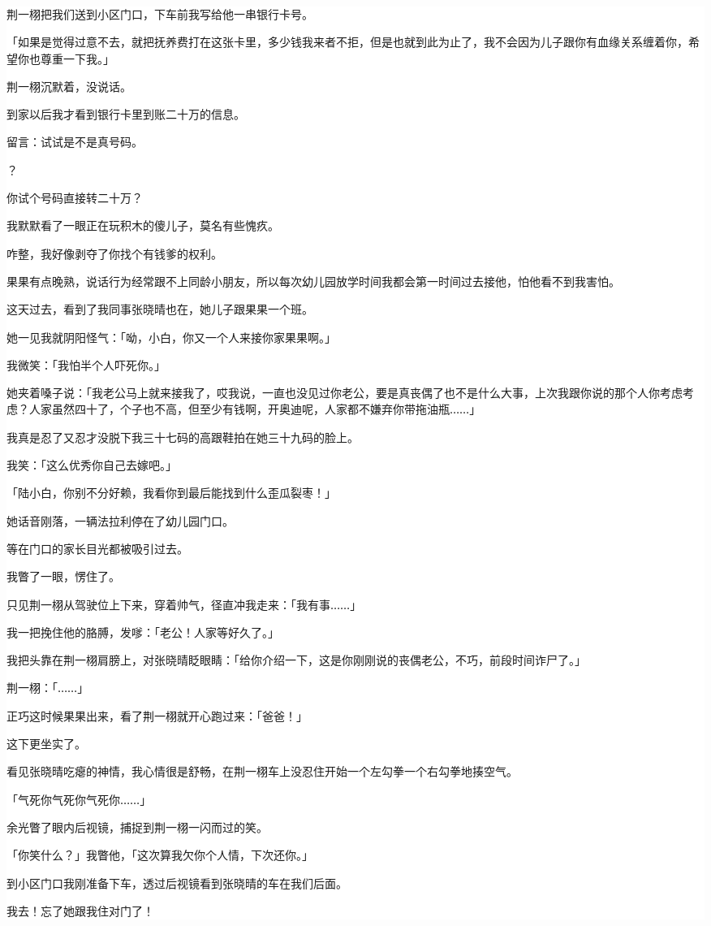 荆一栩把我们送到小区门口，下车前我写给他一串银行卡号。

「如果是觉得过意不去，就把抚养费打在这张卡里，多少钱我来者不拒，但是也就到此为止了，我不会因为儿子跟你有血缘关系缠着你，希望你也尊重一下我。」

荆一栩沉默着，没说话。

到家以后我才看到银行卡里到账二十万的信息。

留言：试试是不是真号码。

？

你试个号码直接转二十万？

我默默看了一眼正在玩积木的傻儿子，莫名有些愧疚。

咋整，我好像剥夺了你找个有钱爹的权利。

果果有点晚熟，说话行为经常跟不上同龄小朋友，所以每次幼儿园放学时间我都会第一时间过去接他，怕他看不到我害怕。

这天过去，看到了我同事张晓晴也在，她儿子跟果果一个班。

她一见我就阴阳怪气：「呦，小白，你又一个人来接你家果果啊。」

我微笑：「我怕半个人吓死你。」

她夹着嗓子说：「我老公马上就来接我了，哎我说，一直也没见过你老公，要是真丧偶了也不是什么大事，上次我跟你说的那个人你考虑考虑？人家虽然四十了，个子也不高，但至少有钱啊，开奥迪呢，人家都不嫌弃你带拖油瓶……」

我真是忍了又忍才没脱下我三十七码的高跟鞋拍在她三十九码的脸上。

我笑：「这么优秀你自己去嫁吧。」

「陆小白，你别不分好赖，我看你到最后能找到什么歪瓜裂枣！」

她话音刚落，一辆法拉利停在了幼儿园门口。

等在门口的家长目光都被吸引过去。

我瞥了一眼，愣住了。

只见荆一栩从驾驶位上下来，穿着帅气，径直冲我走来：「我有事……」

我一把挽住他的胳膊，发嗲：「老公！人家等好久了。」

我把头靠在荆一栩肩膀上，对张晓晴眨眼睛：「给你介绍一下，这是你刚刚说的丧偶老公，不巧，前段时间诈尸了。」

荆一栩：「……」

正巧这时候果果出来，看了荆一栩就开心跑过来：「爸爸！」

这下更坐实了。

看见张晓晴吃瘪的神情，我心情很是舒畅，在荆一栩车上没忍住开始一个左勾拳一个右勾拳地揍空气。

「气死你气死你气死你……」

余光瞥了眼内后视镜，捕捉到荆一栩一闪而过的笑。

「你笑什么？」我瞥他，「这次算我欠你个人情，下次还你。」

到小区门口我刚准备下车，透过后视镜看到张晓晴的车在我们后面。

我去！忘了她跟我住对门了！
